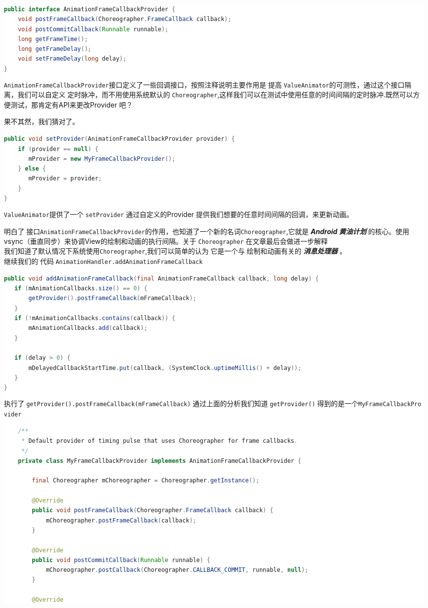```java
public interface AnimationFrameCallbackProvider {
    void postFrameCallback(Choreographer.FrameCallback callback);
    void postCommitCallback(Runnable runnable);
    long getFrameTime();
    long getFrameDelay();
    void setFrameDelay(long delay);
}
```
`AnimationFrameCallbackProvider`接口定义了一些回调接口，按照注释说明主要作用是 提高 `ValueAnimator`的可测性，通过这个接口隔离，我们可以自定义 定时脉冲，而不用使用系统默认的 `Choreographer`,这样我们可以在测试中使用任意的时间间隔的定时脉冲.既然可以方便测试，那肯定有API来更改Provider 吧？

果不其然，我们猜对了。

```java
public void setProvider(AnimationFrameCallbackProvider provider) {
    if (provider == null) {
       mProvider = new MyFrameCallbackProvider();
    } else {
       mProvider = provider;
    }
}
```

`ValueAnimator`提供了一个 `setProvider` 通过自定义的Provider 提供我们想要的任意时间间隔的回调，来更新动画。

明白了 接口`AnimationFrameCallbackProvider`的作用，也知道了一个新的名词`Choreographer`,它就是 ***Android 黄油计划*** 的核心。使用vsync（垂直同步）来协调View的绘制和动画的执行间隔。关于 `Choreographer` 在文章最后会做进一步解释    
我们知道了默认情况下系统使用`Choreographer`,我们可以简单的认为 它是一个与 绘制和动画有关的 _**消息处理器**_ 。  
继续我们的 代码 `AnimationHandler.addAnimationFrameCallback `

```java
public void addAnimationFrameCallback(final AnimationFrameCallback callback, long delay) {
   if (mAnimationCallbacks.size() == 0) {
       getProvider().postFrameCallback(mFrameCallback);
   }
   if (!mAnimationCallbacks.contains(callback)) {
       mAnimationCallbacks.add(callback);
   }

   if (delay > 0) {
       mDelayedCallbackStartTime.put(callback, (SystemClock.uptimeMillis() + delay));
   }
}
```

执行了 `getProvider().postFrameCallback(mFrameCallback)` 通过上面的分析我们知道 `getProvider()` 得到的是一个`MyFrameCallbackProvider`

```java
	/**
     * Default provider of timing pulse that uses Choreographer for frame callbacks.
     */
    private class MyFrameCallbackProvider implements AnimationFrameCallbackProvider {

        final Choreographer mChoreographer = Choreographer.getInstance();

        @Override
        public void postFrameCallback(Choreographer.FrameCallback callback) {
            mChoreographer.postFrameCallback(callback);
        }

        @Override
        public void postCommitCallback(Runnable runnable) {
            mChoreographer.postCallback(Choreographer.CALLBACK_COMMIT, runnable, null);
        }

        @Override
```